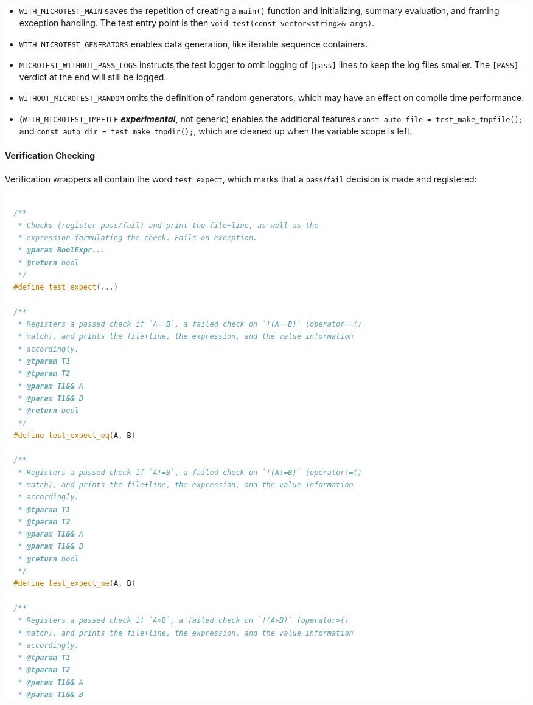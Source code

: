   - `WITH_MICROTEST_MAIN` saves the repetition of creating a `main()` function
    and initializing, summary evaluation, and framing exception handling. The
    test entry point is then `void test(const vector<string>& args)`.

  - `WITH_MICROTEST_GENERATORS` enables data generation, like iterable
    sequence containers.

  - `MICROTEST_WITHOUT_PASS_LOGS` instructs the test logger to omit logging
    of `[pass]` lines to keep the log files smaller. The `[PASS]` verdict at
    the end will still be logged.

  - `WITHOUT_MICROTEST_RANDOM` omits the definition of random generators,
    which may have an effect on compile time performance.

  - (`WITH_MICROTEST_TMPFILE` ***experimental***, not generic) enables the
    additional features `const auto file = test_make_tmpfile();` and
    `const auto dir = test_make_tmpdir();`, which are cleaned up when the
    variable scope is left.

#### Verification Checking

Verification wrappers all contain the word `test_expect`, which marks that
a `pass`/`fail` decision is made and registered:

```c++

  /**
   * Checks (register pass/fail) and print the file+line, as well as the
   * expression formulating the check. Fails on exception.
   * @param BoolExpr...
   * @return bool
   */
  #define test_expect(...)

  /**
   * Registers a passed check if `A==B`, a failed check on `!(A==B)` (operator==()
   * match), and prints the file+line, the expression, and the value information
   * accordingly.
   * @tparam T1
   * @tparam T2
   * @param T1&& A
   * @param T1&& B
   * @return bool
   */
  #define test_expect_eq(A, B)

  /**
   * Registers a passed check if `A!=B`, a failed check on `!(A!=B)` (operator!=()
   * match), and prints the file+line, the expression, and the value information
   * accordingly.
   * @tparam T1
   * @tparam T2
   * @param T1&& A
   * @param T1&& B
   * @return bool
   */
  #define test_expect_ne(A, B)

  /**
   * Registers a passed check if `A>B`, a failed check on `!(A>B)` (operator>()
   * match), and prints the file+line, the expression, and the value information
   * accordingly.
   * @tparam T1
   * @tparam T2
   * @param T1&& A
   * @param T1&& B
```